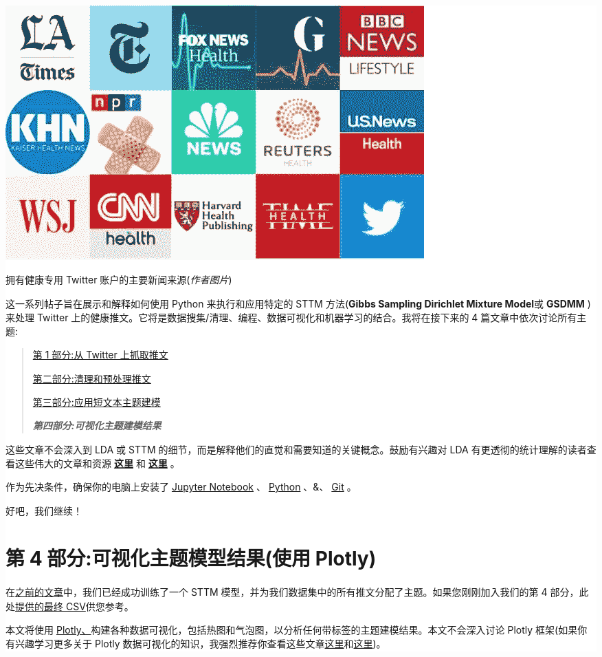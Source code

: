 ![](img/cdad4fea7cde94f8e16d8d52930efd91.png)

拥有健康专用 Twitter 账户的主要新闻来源(*作者图片*)

这一系列帖子旨在展示和解释如何使用 Python 来执行和应用特定的 STTM 方法(**Gibbs Sampling Dirichlet Mixture Model**或 **GSDMM** )来处理 Twitter 上的健康推文。它将是数据搜集/清理、编程、数据可视化和机器学习的结合。我将在接下来的 4 篇文章中依次讨论所有主题:

> [第 1 部分:从 Twitter 上抓取推文](https://medium.com/towards-artificial-intelligence/tweet-topic-modeling-using-twint-to-scrape-tweets-part-1-a9274e5199d2)
> 
> [第二部分:清理和预处理推文](https://medium.com/towards-artificial-intelligence/tweet-topic-modeling-part-2-cleaning-and-preprocessing-tweets-e3a08a8b1770)
> 
> [第三部分:应用短文本主题建模](https://medium.com/towards-artificial-intelligence/tweet-topic-modeling-part-3-using-short-text-topic-modeling-on-tweets-bc969a827fef)
> 
> ***第四部分:可视化主题建模结果***

这些文章不会深入到 LDA 或 STTM 的细节，而是解释他们的直觉和需要知道的关键概念。鼓励有兴趣对 LDA 有更透彻的统计理解的读者查看这些伟大的文章和资源 [**这里**](http://www.cs.columbia.edu/~blei/papers/Blei2012.pdf) 和 [**这里**](https://ldabook.com/index.html) 。

作为先决条件，确保你的电脑上安装了 [Jupyter Notebook](https://jupyter.readthedocs.io/en/latest/install.html) 、 [Python](https://www.python.org/downloads/) 、&、 [Git](https://git-scm.com/downloads) 。

好吧，我们继续！

# 第 4 部分:可视化主题模型结果(使用 Plotly)

在[之前的文章](https://medium.com/towards-artificial-intelligence/tweet-topic-modeling-part-3-using-short-text-topic-modeling-on-tweets-bc969a827fef)中，我们已经成功训练了一个 STTM 模型，并为我们数据集中的所有推文分配了主题。如果您刚刚加入我们的第 4 部分，此处[提供的最终 CSV](https://github.com/bicachu/short-text-topic-modeling-tutorial/blob/main/data/sttm_10topics_results.csv)供您参考。

本文将使用 [Plotly、](https://plotly.com/python/getting-started/)构建各种数据可视化，包括热图和气泡图，以分析任何带标签的主题建模结果。本文不会深入讨论 Plotly 框架(如果你有兴趣学习更多关于 Plotly 数据可视化的知识，我强烈推荐你查看这些文章[这里](https://towardsdatascience.com/python-for-data-science-a-guide-to-data-visualization-with-plotly-969a59997d0c)和[这里](https://towardsdatascience.com/visualization-with-plotly-express-comprehensive-guide-eb5ee4b50b57))。
